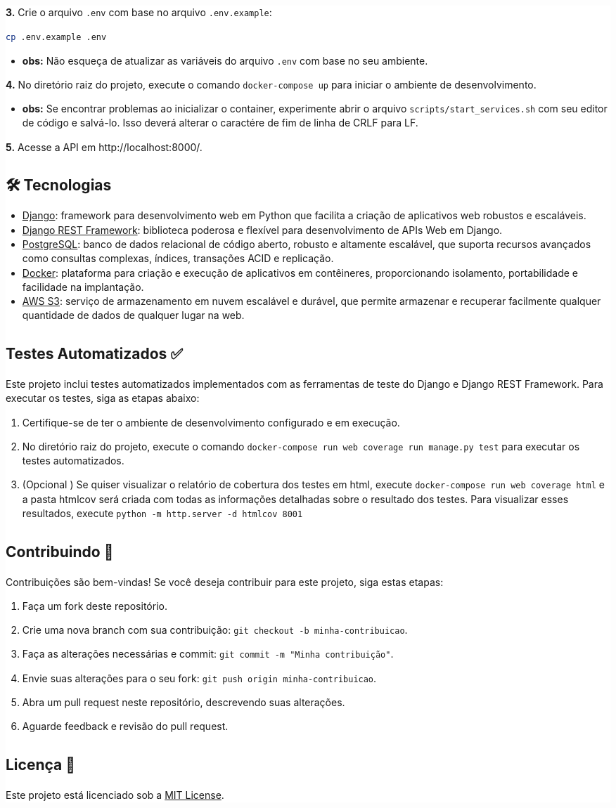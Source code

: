 **3.** Crie o arquivo `.env` com base no arquivo `.env.example`:

```bash
cp .env.example .env
```
  - **obs:** Não esqueça de atualizar as variáveis do arquivo `.env` com base no seu ambiente.

**4.** No diretório raiz do projeto, execute o comando `docker-compose up` para iniciar o ambiente de desenvolvimento.
  - **obs:** Se encontrar problemas ao inicializar o container, experimente abrir o arquivo `scripts/start_services.sh` com seu editor de código e salvá-lo. Isso deverá alterar o caractére de fim de linha de CRLF para LF.


**5.** Acesse a API em http://localhost:8000/.


## 🛠 Tecnologias

* [Django](https://www.djangoproject.com/): framework para desenvolvimento web em Python que facilita a criação de aplicativos web robustos e escaláveis.
* [Django REST Framework](https://www.django-rest-framework.org/): biblioteca poderosa e flexível para desenvolvimento de APIs Web em Django.
* [PostgreSQL](https://www.postgresql.org/): banco de dados relacional de código aberto, robusto e altamente escalável, que suporta recursos avançados como consultas complexas, índices, transações ACID e replicação.
* [Docker](https://www.docker.com/): plataforma para criação e execução de aplicativos em contêineres, proporcionando isolamento, portabilidade e facilidade na implantação.
* [AWS S3](https://aws.amazon.com/pt/s3/): serviço de armazenamento em nuvem escalável e durável, que permite armazenar e recuperar facilmente qualquer quantidade de dados de qualquer lugar na web.

## Testes Automatizados ✅

Este projeto inclui testes automatizados implementados com as ferramentas de teste do Django e Django REST Framework. Para executar os testes, siga as etapas abaixo:

1. Certifique-se de ter o ambiente de desenvolvimento configurado e em execução.

2. No diretório raiz do projeto, execute o comando `docker-compose run web coverage run manage.py test` para executar os testes automatizados.

3. (Opcional ) Se quiser visualizar o relatório de cobertura dos testes em html, execute `docker-compose run web coverage html` e a pasta htmlcov será criada com todas as informações detalhadas sobre o resultado dos testes. Para visualizar esses resultados, execute `python -m http.server -d htmlcov 8001`

## Contribuindo 🤝

Contribuições são bem-vindas! Se você deseja contribuir para este projeto, siga estas etapas:

1. Faça um fork deste repositório.

2. Crie uma nova branch com sua contribuição: `git checkout -b minha-contribuicao`.

3. Faça as alterações necessárias e commit: `git commit -m "Minha contribuição"`.

4. Envie suas alterações para o seu fork: `git push origin minha-contribuicao`.

5. Abra um pull request neste repositório, descrevendo suas alterações.

6. Aguarde feedback e revisão do pull request.

## Licença 📝

Este projeto está licenciado sob a [MIT License](LICENSE).
